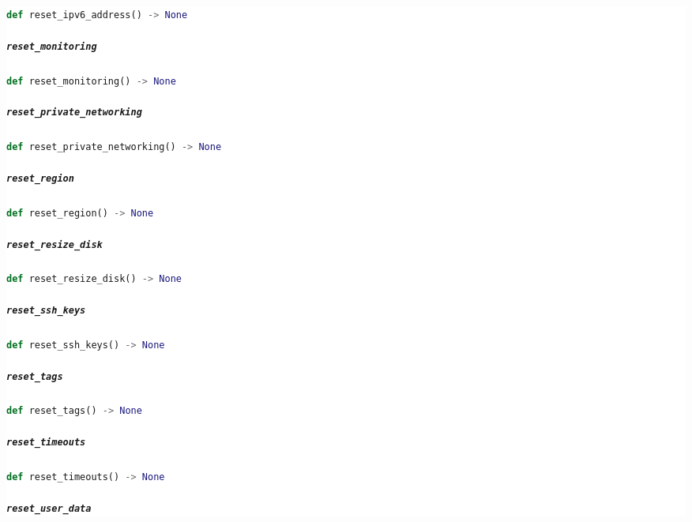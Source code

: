 ```python
def reset_ipv6_address() -> None
```

##### `reset_monitoring` <a name="reset_monitoring" id="@cdktf/provider-digitalocean.droplet.Droplet.resetMonitoring"></a>

```python
def reset_monitoring() -> None
```

##### `reset_private_networking` <a name="reset_private_networking" id="@cdktf/provider-digitalocean.droplet.Droplet.resetPrivateNetworking"></a>

```python
def reset_private_networking() -> None
```

##### `reset_region` <a name="reset_region" id="@cdktf/provider-digitalocean.droplet.Droplet.resetRegion"></a>

```python
def reset_region() -> None
```

##### `reset_resize_disk` <a name="reset_resize_disk" id="@cdktf/provider-digitalocean.droplet.Droplet.resetResizeDisk"></a>

```python
def reset_resize_disk() -> None
```

##### `reset_ssh_keys` <a name="reset_ssh_keys" id="@cdktf/provider-digitalocean.droplet.Droplet.resetSshKeys"></a>

```python
def reset_ssh_keys() -> None
```

##### `reset_tags` <a name="reset_tags" id="@cdktf/provider-digitalocean.droplet.Droplet.resetTags"></a>

```python
def reset_tags() -> None
```

##### `reset_timeouts` <a name="reset_timeouts" id="@cdktf/provider-digitalocean.droplet.Droplet.resetTimeouts"></a>

```python
def reset_timeouts() -> None
```

##### `reset_user_data` <a name="reset_user_data" id="@cdktf/provider-digitalocean.droplet.Droplet.resetUserData"></a>
